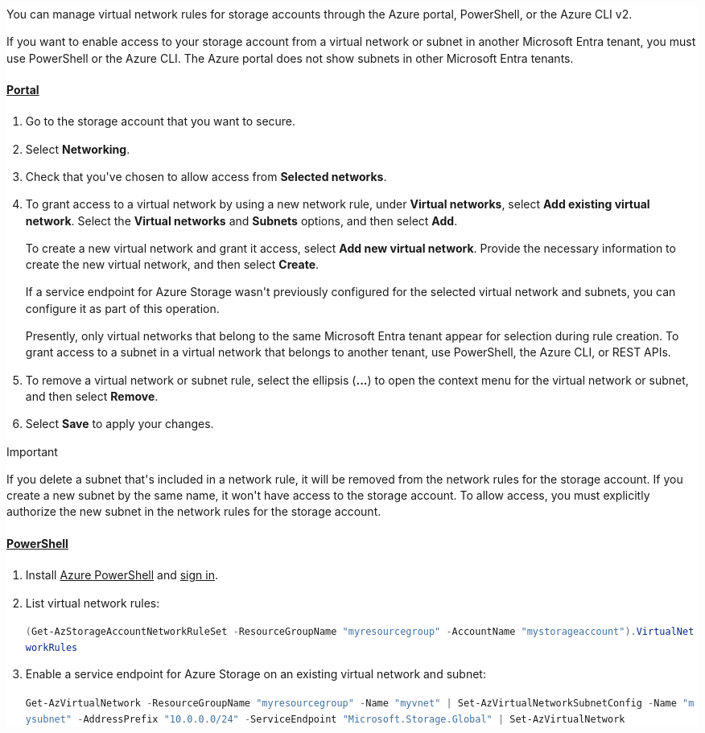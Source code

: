 You can manage virtual network rules for storage accounts through the Azure portal, PowerShell, or the Azure CLI v2.

If you want to enable access to your storage account from a virtual network or subnet in another Microsoft Entra tenant, you must use PowerShell or the Azure CLI. The Azure portal does not show subnets in other Microsoft Entra tenants.

#### [Portal](#tab/azure-portal)

1. Go to the storage account that you want to secure.

2. Select **Networking**.

3. Check that you've chosen to allow access from **Selected networks**.

4. To grant access to a virtual network by using a new network rule, under **Virtual networks**, select **Add existing virtual network**. Select the **Virtual networks** and **Subnets** options, and then select **Add**.

    To create a new virtual network and grant it access, select **Add new virtual network**. Provide the necessary information to create the new virtual network, and then select **Create**.

    If a service endpoint for Azure Storage wasn't previously configured for the selected virtual network and subnets, you can configure it as part of this operation.

    Presently, only virtual networks that belong to the same Microsoft Entra tenant appear for selection during rule creation. To grant access to a subnet in a virtual network that belongs to another tenant, use PowerShell, the Azure CLI, or REST APIs.

5. To remove a virtual network or subnet rule, select the ellipsis (**...**) to open the context menu for the virtual network or subnet, and then select **Remove**.

6. Select **Save** to apply your changes.

> [!IMPORTANT]
> If you delete a subnet that's included in a network rule, it will be removed from the network rules for the storage account. If you create a new subnet by the same name, it won't have access to the storage account. To allow access, you must explicitly authorize the new subnet in the network rules for the storage account.

#### [PowerShell](#tab/azure-powershell)

1. Install [Azure PowerShell](/powershell/azure/install-azure-powershell) and [sign in](/powershell/azure/authenticate-azureps).

2. List virtual network rules:

    ```powershell
    (Get-AzStorageAccountNetworkRuleSet -ResourceGroupName "myresourcegroup" -AccountName "mystorageaccount").VirtualNetworkRules
    ```

3. Enable a service endpoint for Azure Storage on an existing virtual network and subnet:

    ```powershell
    Get-AzVirtualNetwork -ResourceGroupName "myresourcegroup" -Name "myvnet" | Set-AzVirtualNetworkSubnetConfig -Name "mysubnet" -AddressPrefix "10.0.0.0/24" -ServiceEndpoint "Microsoft.Storage.Global" | Set-AzVirtualNetwork
    ```
